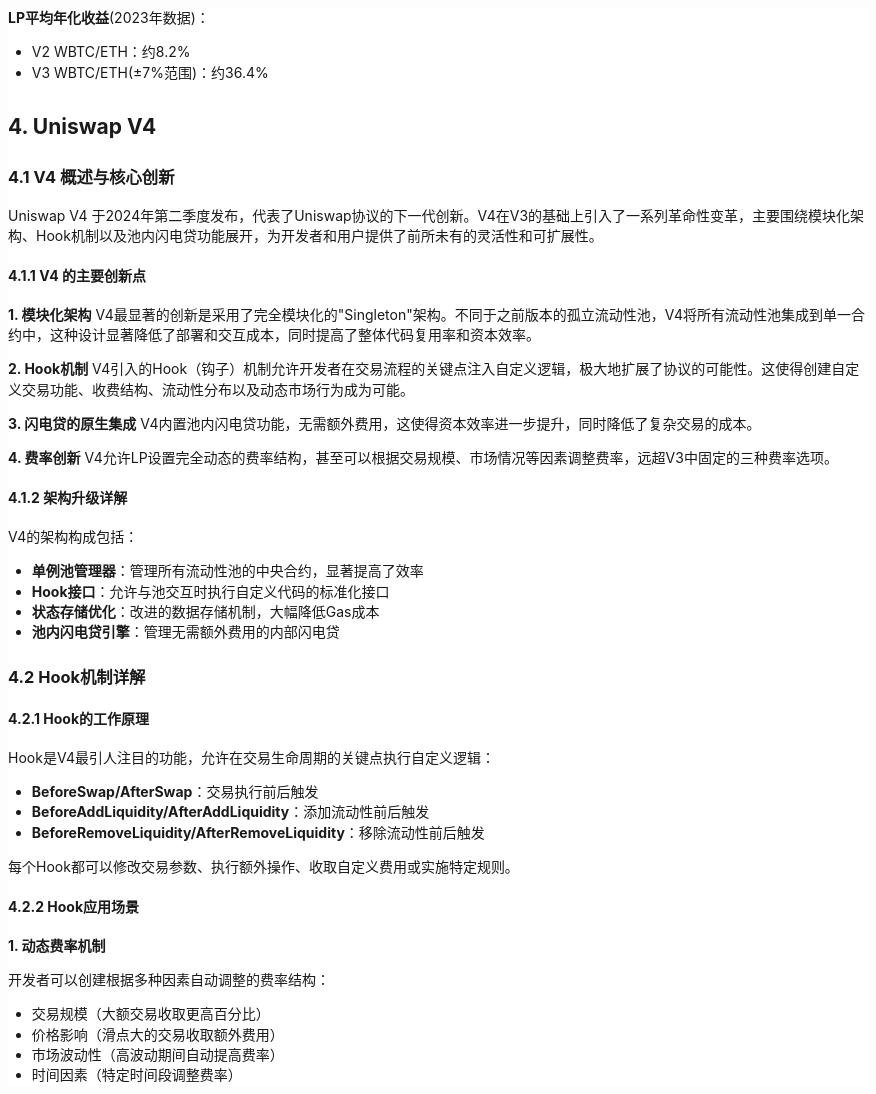 **LP平均年化收益**(2023年数据)：
- V2 WBTC/ETH：约8.2%
- V3 WBTC/ETH(±7%范围)：约36.4%

## 4. Uniswap V4

### 4.1 V4 概述与核心创新

Uniswap V4 于2024年第二季度发布，代表了Uniswap协议的下一代创新。V4在V3的基础上引入了一系列革命性变革，主要围绕模块化架构、Hook机制以及池内闪电贷功能展开，为开发者和用户提供了前所未有的灵活性和可扩展性。

#### 4.1.1 V4 的主要创新点

**1. 模块化架构**
V4最显著的创新是采用了完全模块化的"Singleton"架构。不同于之前版本的孤立流动性池，V4将所有流动性池集成到单一合约中，这种设计显著降低了部署和交互成本，同时提高了整体代码复用率和资本效率。

**2. Hook机制**
V4引入的Hook（钩子）机制允许开发者在交易流程的关键点注入自定义逻辑，极大地扩展了协议的可能性。这使得创建自定义交易功能、收费结构、流动性分布以及动态市场行为成为可能。

**3. 闪电贷的原生集成**
V4内置池内闪电贷功能，无需额外费用，这使得资本效率进一步提升，同时降低了复杂交易的成本。

**4. 费率创新**
V4允许LP设置完全动态的费率结构，甚至可以根据交易规模、市场情况等因素调整费率，远超V3中固定的三种费率选项。

#### 4.1.2 架构升级详解

V4的架构构成包括：
- **单例池管理器**：管理所有流动性池的中央合约，显著提高了效率
- **Hook接口**：允许与池交互时执行自定义代码的标准化接口
- **状态存储优化**：改进的数据存储机制，大幅降低Gas成本
- **池内闪电贷引擎**：管理无需额外费用的内部闪电贷

### 4.2 Hook机制详解

#### 4.2.1 Hook的工作原理

Hook是V4最引人注目的功能，允许在交易生命周期的关键点执行自定义逻辑：

- **BeforeSwap/AfterSwap**：交易执行前后触发
- **BeforeAddLiquidity/AfterAddLiquidity**：添加流动性前后触发
- **BeforeRemoveLiquidity/AfterRemoveLiquidity**：移除流动性前后触发

每个Hook都可以修改交易参数、执行额外操作、收取自定义费用或实施特定规则。

#### 4.2.2 Hook应用场景

**1. 动态费率机制**

开发者可以创建根据多种因素自动调整的费率结构：
- 交易规模（大额交易收取更高百分比）
- 价格影响（滑点大的交易收取额外费用）
- 市场波动性（高波动期间自动提高费率）
- 时间因素（特定时间段调整费率）
